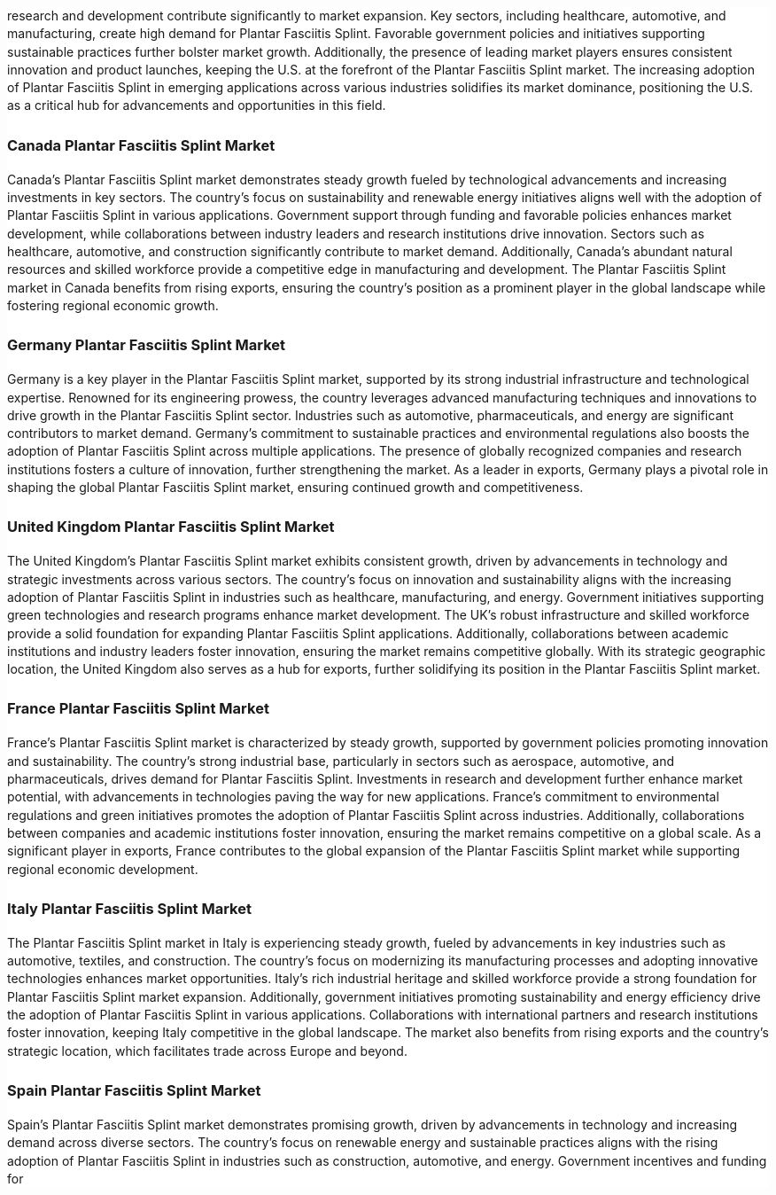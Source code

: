 research and development contribute significantly to market expansion. Key sectors, including healthcare, automotive, and manufacturing, create high demand for Plantar Fasciitis Splint. Favorable government policies and initiatives supporting sustainable practices further bolster market growth. Additionally, the presence of leading market players ensures consistent innovation and product launches, keeping the U.S. at the forefront of the Plantar Fasciitis Splint market. The increasing adoption of Plantar Fasciitis Splint in emerging applications across various industries solidifies its market dominance, positioning the U.S. as a critical hub for advancements and opportunities in this field.</p><h3>Canada Plantar Fasciitis Splint Market</h3><p>Canada&rsquo;s Plantar Fasciitis Splint market demonstrates steady growth fueled by technological advancements and increasing investments in key sectors. The country&rsquo;s focus on sustainability and renewable energy initiatives aligns well with the adoption of Plantar Fasciitis Splint in various applications. Government support through funding and favorable policies enhances market development, while collaborations between industry leaders and research institutions drive innovation. Sectors such as healthcare, automotive, and construction significantly contribute to market demand. Additionally, Canada&rsquo;s abundant natural resources and skilled workforce provide a competitive edge in manufacturing and development. The Plantar Fasciitis Splint market in Canada benefits from rising exports, ensuring the country&rsquo;s position as a prominent player in the global landscape while fostering regional economic growth.</p><h3>Germany Plantar Fasciitis Splint Market</h3><p>Germany is a key player in the Plantar Fasciitis Splint market, supported by its strong industrial infrastructure and technological expertise. Renowned for its engineering prowess, the country leverages advanced manufacturing techniques and innovations to drive growth in the Plantar Fasciitis Splint sector. Industries such as automotive, pharmaceuticals, and energy are significant contributors to market demand. Germany&rsquo;s commitment to sustainable practices and environmental regulations also boosts the adoption of Plantar Fasciitis Splint across multiple applications. The presence of globally recognized companies and research institutions fosters a culture of innovation, further strengthening the market. As a leader in exports, Germany plays a pivotal role in shaping the global Plantar Fasciitis Splint market, ensuring continued growth and competitiveness.</p><h3>United Kingdom Plantar Fasciitis Splint Market</h3><p>The United Kingdom&rsquo;s Plantar Fasciitis Splint market exhibits consistent growth, driven by advancements in technology and strategic investments across various sectors. The country&rsquo;s focus on innovation and sustainability aligns with the increasing adoption of Plantar Fasciitis Splint in industries such as healthcare, manufacturing, and energy. Government initiatives supporting green technologies and research programs enhance market development. The UK&rsquo;s robust infrastructure and skilled workforce provide a solid foundation for expanding Plantar Fasciitis Splint applications. Additionally, collaborations between academic institutions and industry leaders foster innovation, ensuring the market remains competitive globally. With its strategic geographic location, the United Kingdom also serves as a hub for exports, further solidifying its position in the Plantar Fasciitis Splint market.</p><h3>France Plantar Fasciitis Splint Market</h3><p>France&rsquo;s Plantar Fasciitis Splint market is characterized by steady growth, supported by government policies promoting innovation and sustainability. The country&rsquo;s strong industrial base, particularly in sectors such as aerospace, automotive, and pharmaceuticals, drives demand for Plantar Fasciitis Splint. Investments in research and development further enhance market potential, with advancements in technologies paving the way for new applications. France&rsquo;s commitment to environmental regulations and green initiatives promotes the adoption of Plantar Fasciitis Splint across industries. Additionally, collaborations between companies and academic institutions foster innovation, ensuring the market remains competitive on a global scale. As a significant player in exports, France contributes to the global expansion of the Plantar Fasciitis Splint market while supporting regional economic development.</p><h3>Italy Plantar Fasciitis Splint Market</h3><p>The Plantar Fasciitis Splint market in Italy is experiencing steady growth, fueled by advancements in key industries such as automotive, textiles, and construction. The country&rsquo;s focus on modernizing its manufacturing processes and adopting innovative technologies enhances market opportunities. Italy&rsquo;s rich industrial heritage and skilled workforce provide a strong foundation for Plantar Fasciitis Splint market expansion. Additionally, government initiatives promoting sustainability and energy efficiency drive the adoption of Plantar Fasciitis Splint in various applications. Collaborations with international partners and research institutions foster innovation, keeping Italy competitive in the global landscape. The market also benefits from rising exports and the country&rsquo;s strategic location, which facilitates trade across Europe and beyond.</p><h3>Spain Plantar Fasciitis Splint Market</h3><p>Spain&rsquo;s Plantar Fasciitis Splint market demonstrates promising growth, driven by advancements in technology and increasing demand across diverse sectors. The country&rsquo;s focus on renewable energy and sustainable practices aligns with the rising adoption of Plantar Fasciitis Splint in industries such as construction, automotive, and energy. Government incentives and funding for